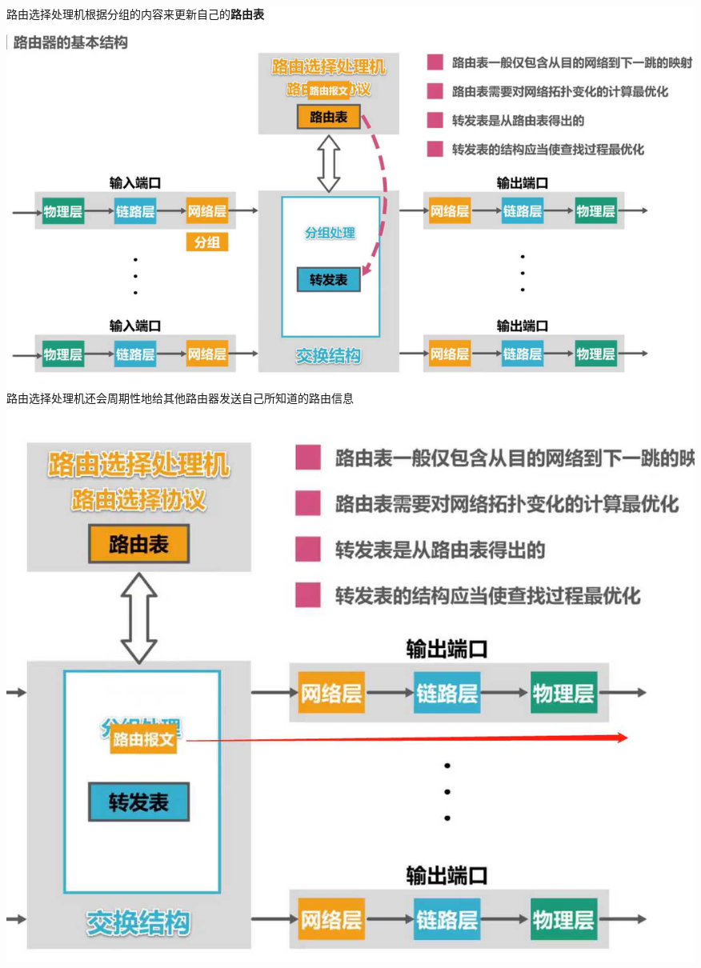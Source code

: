    路由选择处理机根据分组的内容来更新自己的**路由表**

   ![image-20201019142415055](计算机网络第4章网络层.assets/image-20201019142415055.jpg)

   路由选择处理机还会周期性地给其他路由器发送自己所知道的路由信息

   ![image-20201019142924889](计算机网络第4章网络层.assets/image-20201019142924889.jpg)
